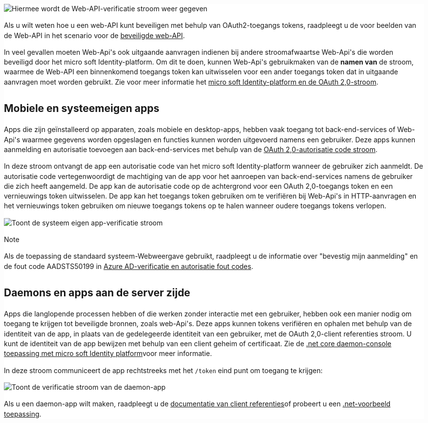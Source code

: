 ![Hiermee wordt de Web-API-verificatie stroom weer gegeven](./media/v2-app-types/convergence-scenarios-webapi.svg)

Als u wilt weten hoe u een web-API kunt beveiligen met behulp van OAuth2-toegangs tokens, raadpleegt u de voor beelden van de Web-API in het scenario voor de [beveiligde web-API](scenario-protected-web-api-overview.md).

In veel gevallen moeten Web-Api's ook uitgaande aanvragen indienen bij andere stroomafwaartse Web-Api's die worden beveiligd door het micro soft Identity-platform. Om dit te doen, kunnen Web-Api's gebruikmaken van de **namen van** de stroom, waarmee de Web-API een binnenkomend toegangs token kan uitwisselen voor een ander toegangs token dat in uitgaande aanvragen moet worden gebruikt. Zie voor meer informatie het [micro soft Identity-platform en de OAuth 2,0-stroom](v2-oauth2-on-behalf-of-flow.md).

## <a name="mobile-and-native-apps"></a>Mobiele en systeemeigen apps

Apps die zijn geïnstalleerd op apparaten, zoals mobiele en desktop-apps, hebben vaak toegang tot back-end-services of Web-Api's waarmee gegevens worden opgeslagen en functies kunnen worden uitgevoerd namens een gebruiker. Deze apps kunnen aanmelding en autorisatie toevoegen aan back-end-services met behulp van de [OAuth 2,0-autorisatie code stroom](v2-oauth2-auth-code-flow.md).

In deze stroom ontvangt de app een autorisatie code van het micro soft Identity-platform wanneer de gebruiker zich aanmeldt. De autorisatie code vertegenwoordigt de machtiging van de app voor het aanroepen van back-end-services namens de gebruiker die zich heeft aangemeld. De app kan de autorisatie code op de achtergrond voor een OAuth 2,0-toegangs token en een vernieuwings token uitwisselen. De app kan het toegangs token gebruiken om te verifiëren bij Web-Api's in HTTP-aanvragen en het vernieuwings token gebruiken om nieuwe toegangs tokens op te halen wanneer oudere toegangs tokens verlopen.

![Toont de systeem eigen app-verificatie stroom](./media/v2-app-types/convergence-scenarios-native.svg)

> [!NOTE]
> Als de toepassing de standaard systeem-Webweergave gebruikt, raadpleegt u de informatie over "bevestig mijn aanmelding" en de fout code AADSTS50199 in [Azure AD-verificatie en autorisatie fout codes](reference-aadsts-error-codes.md).

## <a name="daemons-and-server-side-apps"></a>Daemons en apps aan de server zijde

Apps die langlopende processen hebben of die werken zonder interactie met een gebruiker, hebben ook een manier nodig om toegang te krijgen tot beveiligde bronnen, zoals web-Api's. Deze apps kunnen tokens verifiëren en ophalen met behulp van de identiteit van de app, in plaats van de gedelegeerde identiteit van een gebruiker, met de OAuth 2,0-client referenties stroom. U kunt de identiteit van de app bewijzen met behulp van een client geheim of certificaat. Zie de [.net core daemon-console toepassing met micro soft Identity platform](https://github.com/Azure-Samples/active-directory-dotnetcore-daemon-v2)voor meer informatie.

In deze stroom communiceert de app rechtstreeks met het `/token` eind punt om toegang te krijgen:

![Toont de verificatie stroom van de daemon-app](./media/v2-app-types/convergence-scenarios-daemon.svg)

Als u een daemon-app wilt maken, raadpleegt u de [documentatie van client referenties](v2-oauth2-client-creds-grant-flow.md)of probeert u een [.net-voorbeeld toepassing](https://github.com/Azure-Samples/active-directory-dotnet-daemon-v2).
